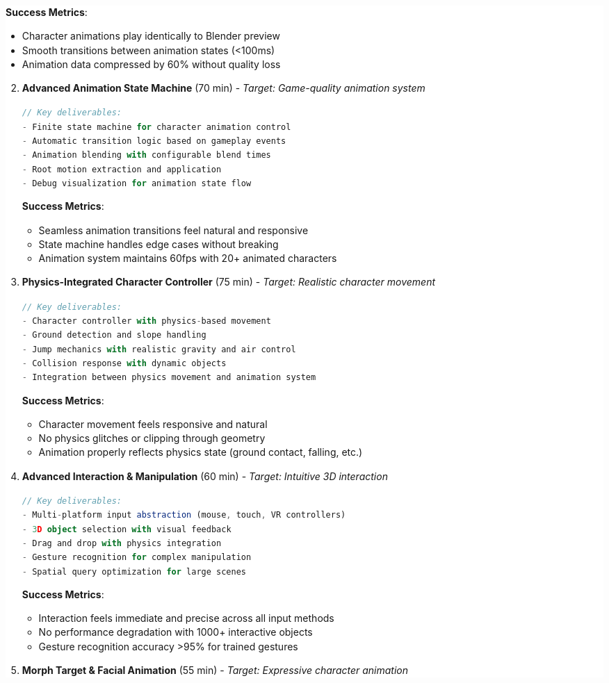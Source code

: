    **Success Metrics**:

   - Character animations play identically to Blender preview
   - Smooth transitions between animation states (<100ms)
   - Animation data compressed by 60% without quality loss

2. **Advanced Animation State Machine** (70 min) - _Target: Game-quality animation system_

   ```typescript
   // Key deliverables:
   - Finite state machine for character animation control
   - Automatic transition logic based on gameplay events
   - Animation blending with configurable blend times
   - Root motion extraction and application
   - Debug visualization for animation state flow
   ```

   **Success Metrics**:

   - Seamless animation transitions feel natural and responsive
   - State machine handles edge cases without breaking
   - Animation system maintains 60fps with 20+ animated characters

3. **Physics-Integrated Character Controller** (75 min) - _Target: Realistic character movement_

   ```typescript
   // Key deliverables:
   - Character controller with physics-based movement
   - Ground detection and slope handling
   - Jump mechanics with realistic gravity and air control
   - Collision response with dynamic objects
   - Integration between physics movement and animation system
   ```

   **Success Metrics**:

   - Character movement feels responsive and natural
   - No physics glitches or clipping through geometry
   - Animation properly reflects physics state (ground contact, falling, etc.)

4. **Advanced Interaction & Manipulation** (60 min) - _Target: Intuitive 3D interaction_

   ```typescript
   // Key deliverables:
   - Multi-platform input abstraction (mouse, touch, VR controllers)
   - 3D object selection with visual feedback
   - Drag and drop with physics integration
   - Gesture recognition for complex manipulation
   - Spatial query optimization for large scenes
   ```

   **Success Metrics**:

   - Interaction feels immediate and precise across all input methods
   - No performance degradation with 1000+ interactive objects
   - Gesture recognition accuracy >95% for trained gestures

5. **Morph Target & Facial Animation** (55 min) - _Target: Expressive character animation_
